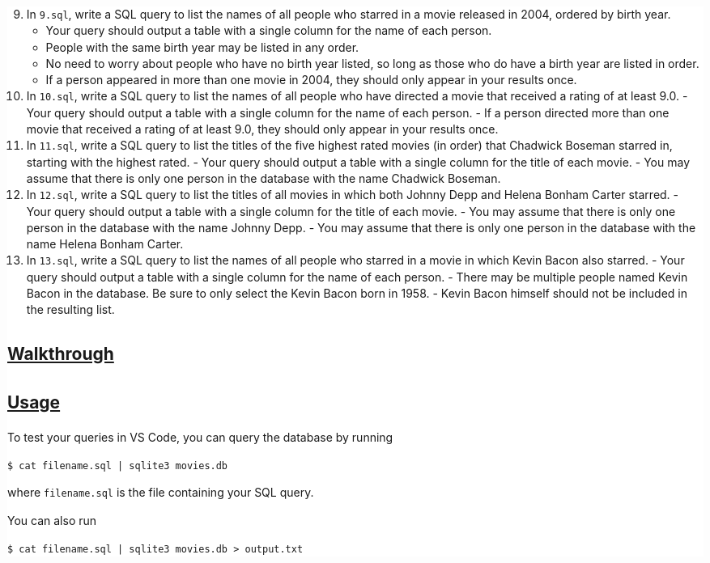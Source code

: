 9.  In `9.sql`, write a SQL query to list the names of all people who starred in a movie released in 2004, ordered by birth year.
    -   Your query should output a table with a single column for the name of each person.
    -   People with the same birth year may be listed in any order.
    -   No need to worry about people who have no birth year listed, so long as those who do have a birth year are listed in order.
    -   If a person appeared in more than one movie in 2004, they should only appear in your results once.
10.  In `10.sql`, write a SQL query to list the names of all people who have directed a movie that received a rating of at least 9.0.
    -   Your query should output a table with a single column for the name of each person.
    -   If a person directed more than one movie that received a rating of at least 9.0, they should only appear in your results once.
11.  In `11.sql`, write a SQL query to list the titles of the five highest rated movies (in order) that Chadwick Boseman starred in, starting with the highest rated.
    -   Your query should output a table with a single column for the title of each movie.
    -   You may assume that there is only one person in the database with the name Chadwick Boseman.
12.  In `12.sql`, write a SQL query to list the titles of all movies in which both Johnny Depp and Helena Bonham Carter starred.
    -   Your query should output a table with a single column for the title of each movie.
    -   You may assume that there is only one person in the database with the name Johnny Depp.
    -   You may assume that there is only one person in the database with the name Helena Bonham Carter.
13.  In `13.sql`, write a SQL query to list the names of all people who starred in a movie in which Kevin Bacon also starred.
    -   Your query should output a table with a single column for the name of each person.
    -   There may be multiple people named Kevin Bacon in the database. Be sure to only select the Kevin Bacon born in 1958.
    -   Kevin Bacon himself should not be included in the resulting list.

## [Walkthrough](https://cs50.harvard.edu/x/2022/psets/7/movies/#walkthrough)

<iframe allow="accelerometer; autoplay; encrypted-media; gyroscope; picture-in-picture" allowfullscreen="" data-video="" src="https://www.youtube.com/embed/v5_A3giDlQs?modestbranding=0&amp;rel=0&amp;showinfo=0" scrolling="no" id="iFrameResizer0"></iframe>

## [Usage](https://cs50.harvard.edu/x/2022/psets/7/movies/#usage)

To test your queries in VS Code, you can query the database by running

```
$ cat filename.sql | sqlite3 movies.db
```

where `filename.sql` is the file containing your SQL query.

You can also run

```
$ cat filename.sql | sqlite3 movies.db > output.txt
```
